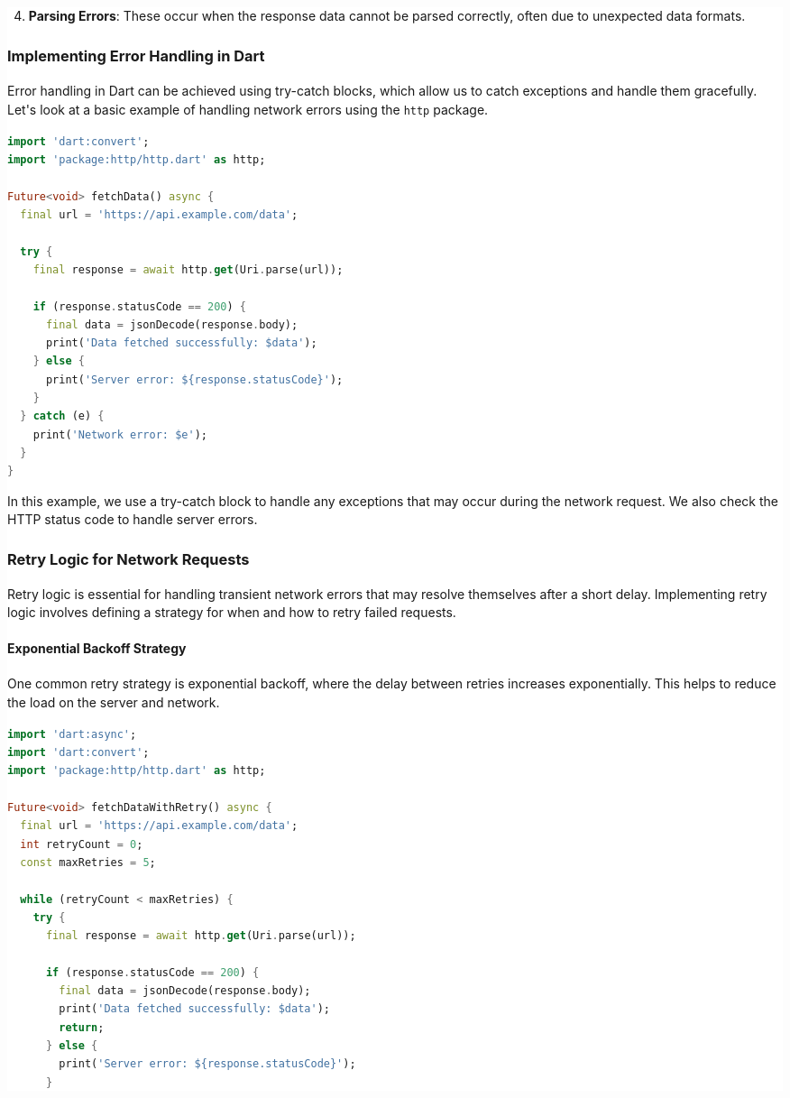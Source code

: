 4. **Parsing Errors**: These occur when the response data cannot be parsed correctly, often due to unexpected data formats.

### Implementing Error Handling in Dart

Error handling in Dart can be achieved using try-catch blocks, which allow us to catch exceptions and handle them gracefully. Let's look at a basic example of handling network errors using the `http` package.

```dart
import 'dart:convert';
import 'package:http/http.dart' as http;

Future<void> fetchData() async {
  final url = 'https://api.example.com/data';

  try {
    final response = await http.get(Uri.parse(url));

    if (response.statusCode == 200) {
      final data = jsonDecode(response.body);
      print('Data fetched successfully: $data');
    } else {
      print('Server error: ${response.statusCode}');
    }
  } catch (e) {
    print('Network error: $e');
  }
}
```

In this example, we use a try-catch block to handle any exceptions that may occur during the network request. We also check the HTTP status code to handle server errors.

### Retry Logic for Network Requests

Retry logic is essential for handling transient network errors that may resolve themselves after a short delay. Implementing retry logic involves defining a strategy for when and how to retry failed requests.

#### Exponential Backoff Strategy

One common retry strategy is exponential backoff, where the delay between retries increases exponentially. This helps to reduce the load on the server and network.

```dart
import 'dart:async';
import 'dart:convert';
import 'package:http/http.dart' as http;

Future<void> fetchDataWithRetry() async {
  final url = 'https://api.example.com/data';
  int retryCount = 0;
  const maxRetries = 5;

  while (retryCount < maxRetries) {
    try {
      final response = await http.get(Uri.parse(url));

      if (response.statusCode == 200) {
        final data = jsonDecode(response.body);
        print('Data fetched successfully: $data');
        return;
      } else {
        print('Server error: ${response.statusCode}');
      }
```